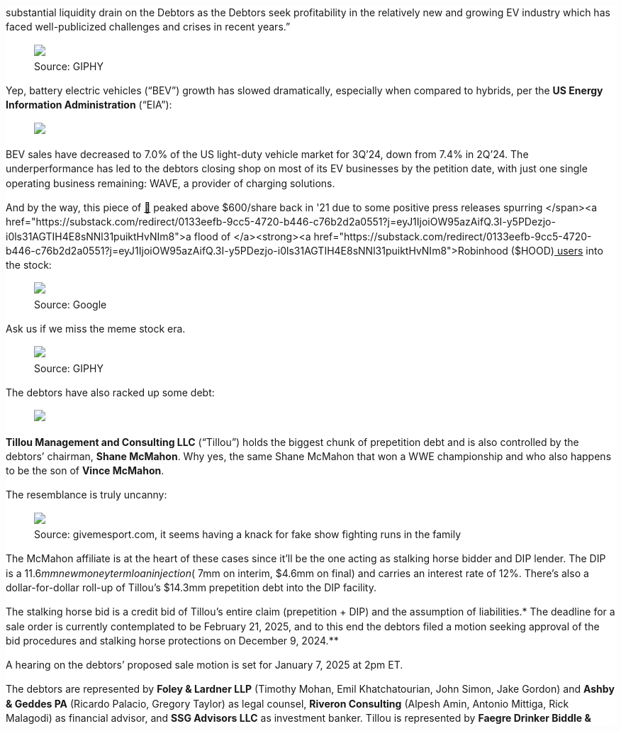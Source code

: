 substantial liquidity drain on the Debtors as the Debtors seek profitability in the relatively new and growing EV industry which has faced well-publicized challenges and crises in recent years.”</code></code></pre><div><figure><a href="https://substack.com/redirect/63f803cf-9679-45ac-98ea-6d1fa7d2acd7?j=eyJ1IjoiOW95azAifQ.3I-y5PDezjo-i0ls31AGTIH4E8sNNl31puiktHvNIm8"><img src="https://substackcdn.com/image/fetch/w_388,c_limit,f_auto,q_auto:good,fl_lossy/https%3A%2F%2Fsubstack-post-media.s3.amazonaws.com%2Fpublic%2Fimages%2Fa3680369-a146-4d52-9127-e3c7fdc82a02_500x500.gif"></a><figcaption>Source: GIPHY</figcaption></figure></div><p><span>Yep, battery electric vehicles (“BEV”) growth has slowed dramatically, especially when compared to hybrids, per the </span><strong>US Energy Information Administration</strong><span> (“EIA”):</span></p><div><figure><a href="https://substack.com/redirect/69b1c01a-885e-44e4-9234-0d00b2a8097e?j=eyJ1IjoiOW95azAifQ.3I-y5PDezjo-i0ls31AGTIH4E8sNNl31puiktHvNIm8"><img src="https://substackcdn.com/image/fetch/w_397,c_limit,f_auto,q_auto:good,fl_progressive:steep/https%3A%2F%2Fsubstack-post-media.s3.amazonaws.com%2Fpublic%2Fimages%2Ff6822959-c248-41db-92c5-fea0b19d8ff5_397x370.png"></a></figure></div><p>BEV sales have decreased to 7.0% of the US light-duty vehicle market for 3Q’24, down from 7.4% in 2Q’24. The underperformance has led to the debtors closing shop on most of its EV businesses by the petition date, with just one single operating business remaining: WAVE, a provider of charging solutions.</p><p><span>And by the way, this piece of </span><a href="https://substack.com/redirect/28cc2a43-102e-48ab-90af-b3fcb9bc879c?j=eyJ1IjoiOW95azAifQ.3I-y5PDezjo-i0ls31AGTIH4E8sNNl31puiktHvNIm8">💩</a><span> peaked above $600/share back in '21 due to some positive press releases spurring </span><a href="https://substack.com/redirect/0133eefb-9cc5-4720-b446-c76b2d2a0551?j=eyJ1IjoiOW95azAifQ.3I-y5PDezjo-i0ls31AGTIH4E8sNNl31puiktHvNIm8">a flood of </a><strong><a href="https://substack.com/redirect/0133eefb-9cc5-4720-b446-c76b2d2a0551?j=eyJ1IjoiOW95azAifQ.3I-y5PDezjo-i0ls31AGTIH4E8sNNl31puiktHvNIm8">Robinhood ($HOOD)</a></strong><a href="https://substack.com/redirect/0133eefb-9cc5-4720-b446-c76b2d2a0551?j=eyJ1IjoiOW95azAifQ.3I-y5PDezjo-i0ls31AGTIH4E8sNNl31puiktHvNIm8"> users</a><span> into the stock:</span></p><div><figure><a href="https://substack.com/redirect/7cb8a689-af18-4420-8c54-3000f9e70db8?j=eyJ1IjoiOW95azAifQ.3I-y5PDezjo-i0ls31AGTIH4E8sNNl31puiktHvNIm8"><img src="https://substackcdn.com/image/fetch/w_1272,c_limit,f_auto,q_auto:good,fl_progressive:steep/https%3A%2F%2Fsubstack-post-media.s3.amazonaws.com%2Fpublic%2Fimages%2F33d99d36-f9cc-4dde-baf7-fa0f07b0c6c4_676x505.png"></a><figcaption>Source: Google</figcaption></figure></div><p>Ask us if we miss the meme stock era.</p><div><figure><a href="https://substack.com/redirect/b6870b9a-d3c7-41bb-a931-133bc7a1d1a5?j=eyJ1IjoiOW95azAifQ.3I-y5PDezjo-i0ls31AGTIH4E8sNNl31puiktHvNIm8"><img src="https://substackcdn.com/image/fetch/w_480,c_limit,f_auto,q_auto:good,fl_lossy/https%3A%2F%2Fsubstack-post-media.s3.amazonaws.com%2Fpublic%2Fimages%2F6060ecf1-0767-4a29-b44e-a9f6d4087f01_480x200.gif"></a><figcaption>Source: GIPHY</figcaption></figure></div><p>The debtors have also racked up some debt:</p><div><figure><a href="https://substack.com/redirect/3c20755b-c546-4856-9721-616d9262b2bd?j=eyJ1IjoiOW95azAifQ.3I-y5PDezjo-i0ls31AGTIH4E8sNNl31puiktHvNIm8"><img src="https://substackcdn.com/image/fetch/w_1114,c_limit,f_auto,q_auto:good,fl_progressive:steep/https%3A%2F%2Fsubstack-post-media.s3.amazonaws.com%2Fpublic%2Fimages%2Fad4c1247-e6d6-434b-bccf-ce9ce42037d3_557x206.png"></a></figure></div><p><strong>Tillou Management and Consulting LLC</strong><span> (“Tillou”) holds the biggest chunk of prepetition debt and is also controlled by the debtors’ chairman, </span><strong>Shane McMahon</strong><span>. Why yes, the same Shane McMahon that won a WWE championship and who also happens to be the son of </span><strong>Vince McMahon</strong><span>.</span></p><p>The resemblance is truly uncanny:</p><div><figure><a href="https://substack.com/redirect/35685215-c70e-4e19-a5f7-9b977e253c01?j=eyJ1IjoiOW95azAifQ.3I-y5PDezjo-i0ls31AGTIH4E8sNNl31puiktHvNIm8"><img src="https://substackcdn.com/image/fetch/w_1224,c_limit,f_auto,q_auto:good,fl_progressive:steep/https%3A%2F%2Fsubstack-post-media.s3.amazonaws.com%2Fpublic%2Fimages%2F2e8e75ce-a19e-460d-806c-0fd7e5cdb376_960x620.jpeg"></a><figcaption>Source: givemesport.com, it seems having a knack for fake show fighting runs in the family</figcaption></figure></div><p>The McMahon affiliate is at the heart of these cases since it’ll be the one acting as stalking horse bidder and DIP lender. The DIP is a $11.6mm new money term loan injection (~$7mm on interim, $4.6mm on final) and carries an interest rate of 12%. There’s also a dollar-for-dollar roll-up of Tillou’s $14.3mm prepetition debt into the DIP facility.</p><p>The stalking horse bid is a credit bid of Tillou’s entire claim (prepetition + DIP) and the assumption of liabilities.* The deadline for a sale order is currently contemplated to be February 21, 2025, and to this end the debtors filed a motion seeking approval of the bid procedures and stalking horse protections on December 9, 2024.** </p><p>A hearing on the debtors’ proposed sale motion is set for January 7, 2025 at 2pm ET. </p><p><span>The debtors are represented by </span><strong>Foley &amp; Lardner LLP</strong><span> (Timothy Mohan, Emil Khatchatourian, John Simon, Jake Gordon) and </span><strong>Ashby &amp; Geddes PA</strong><span> (Ricardo Palacio, Gregory Taylor) as legal counsel, </span><strong>Riveron Consulting</strong><span> (Alpesh Amin, Antonio Mittiga, Rick Malagodi) as financial advisor, and </span><strong>SSG Advisors LLC</strong><span> as investment banker. Tillou is represented by </span><strong>Faegre Drinker Biddle &amp;